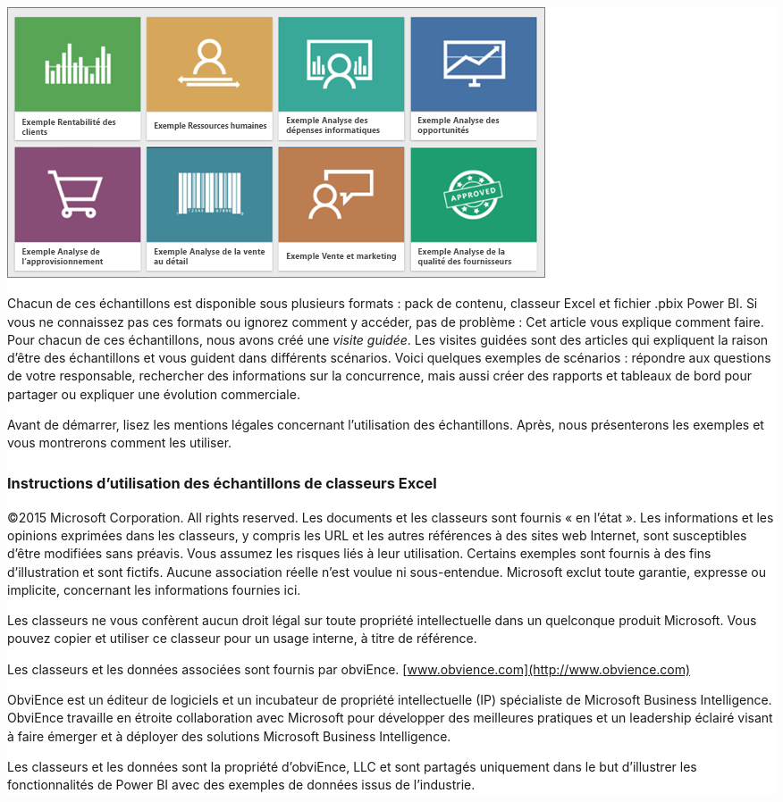 ![Exemples disponibles](media/sample-datasets/power-bi-samples.png)

Chacun de ces échantillons est disponible sous plusieurs formats : pack de contenu, classeur Excel et fichier .pbix Power BI. Si vous ne connaissez pas ces formats ou ignorez comment y accéder, pas de problème : Cet article vous explique comment faire. Pour chacun de ces échantillons, nous avons créé une *visite guidée*. Les visites guidées sont des articles qui expliquent la raison d’être des échantillons et vous guident dans différents scénarios. Voici quelques exemples de scénarios : répondre aux questions de votre responsable, rechercher des informations sur la concurrence, mais aussi créer des rapports et tableaux de bord pour partager ou expliquer une évolution commerciale.

Avant de démarrer, lisez les mentions légales concernant l’utilisation des échantillons. Après, nous présenterons les exemples et vous montrerons comment les utiliser.

### <a name="usage-guidelines-for-the-sample-excel-workbooks"></a>Instructions d’utilisation des échantillons de classeurs Excel

&copy;2015 Microsoft Corporation. All rights reserved. Les documents et les classeurs sont fournis « en l’état ». Les informations et les opinions exprimées dans les classeurs, y compris les URL et les autres références à des sites web Internet, sont susceptibles d’être modifiées sans préavis. Vous assumez les risques liés à leur utilisation. Certains exemples sont fournis à des fins d’illustration et sont fictifs. Aucune association réelle n’est voulue ni sous-entendue. Microsoft exclut toute garantie, expresse ou implicite, concernant les informations fournies ici.

Les classeurs ne vous confèrent aucun droit légal sur toute propriété intellectuelle dans un quelconque produit Microsoft. Vous pouvez copier et utiliser ce classeur pour un usage interne, à titre de référence.

Les classeurs et les données associées sont fournis par obviEnce. [www.obvience.com](http://www.obvience.com)

ObviEnce est un éditeur de logiciels et un incubateur de propriété intellectuelle (IP) spécialiste de Microsoft Business Intelligence. ObviEnce travaille en étroite collaboration avec Microsoft pour développer des meilleures pratiques et un leadership éclairé visant à faire émerger et à déployer des solutions Microsoft Business Intelligence.

Les classeurs et les données sont la propriété d’obviEnce, LLC et sont partagés uniquement dans le but d’illustrer les fonctionnalités de Power BI avec des exemples de données issus de l’industrie.
